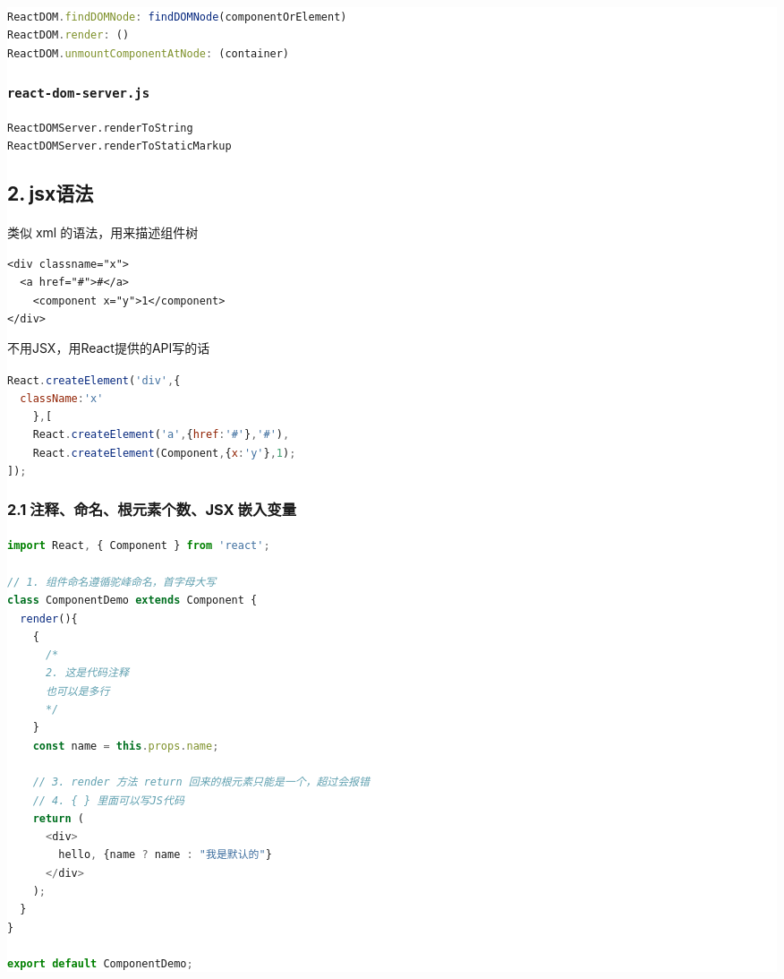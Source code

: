 ```js
ReactDOM.findDOMNode: findDOMNode(componentOrElement)
ReactDOM.render: ()
ReactDOM.unmountComponentAtNode: (container)
```

### `react-dom-server.js`

```
ReactDOMServer.renderToString
ReactDOMServer.renderToStaticMarkup
```

## 2. jsx语法

类似 xml 的语法，用来描述组件树
```
<div classname="x">
  <a href="#">#</a>
    <component x="y">1</component>
</div>
```
不用JSX，用React提供的API写的话
```js
React.createElement('div',{
  className:'x'
    },[
    React.createElement('a',{href:'#'},'#'),
    React.createElement(Component,{x:'y'},1);
]);
```

### 2.1 注释、命名、根元素个数、JSX 嵌入变量
```js
import React, { Component } from 'react';

// 1. 组件命名遵循驼峰命名，首字母大写
class ComponentDemo extends Component {
  render(){
    {
      /*
      2. 这是代码注释
      也可以是多行
      */
    }
    const name = this.props.name;

    // 3. render 方法 return 回来的根元素只能是一个，超过会报错
    // 4. { } 里面可以写JS代码
    return (
      <div>
        hello, {name ? name : "我是默认的"}
      </div>
    );
  }
}

export default ComponentDemo;
```
